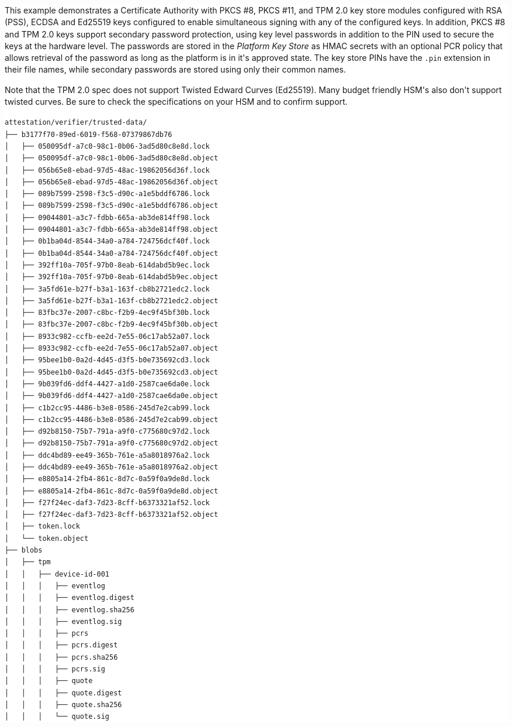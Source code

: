 This example demonstrates a Certificate Authority with PKCS #8, PKCS #11, and TPM 2.0 key store modules configured with RSA (PSS), ECDSA and Ed25519 keys configured to enable simultaneous signing with any of the configured keys. In addition, PKCS #8 and TPM 2.0 keys support secondary password protection, using key level passwords in addition to the PIN used to secure the keys at the hardware level. The passwords are stored in the *Platform Key Store* as HMAC secrets with an optional PCR policy that allows retrieval of the password as long as the platform is in it's approved state. The key store PINs have the `.pin` extension in their file names, while secondary passwords are stored using only their common names.

Note that the TPM 2.0 spec does not support Twisted Edward Curves (Ed25519). Many budget friendly HSM's also don't support twisted curves. Be sure to check the specifications on your HSM and to confirm support.

```
attestation/verifier/trusted-data/
├── b3177f70-89ed-6019-f568-07379867db76
│   ├── 050095df-a7c0-98c1-0b06-3ad5d80c8e8d.lock
│   ├── 050095df-a7c0-98c1-0b06-3ad5d80c8e8d.object
│   ├── 056b65e8-ebad-97d5-48ac-19862056d36f.lock
│   ├── 056b65e8-ebad-97d5-48ac-19862056d36f.object
│   ├── 089b7599-2598-f3c5-d90c-a1e5bddf6786.lock
│   ├── 089b7599-2598-f3c5-d90c-a1e5bddf6786.object
│   ├── 09044801-a3c7-fdbb-665a-ab3de814ff98.lock
│   ├── 09044801-a3c7-fdbb-665a-ab3de814ff98.object
│   ├── 0b1ba04d-8544-34a0-a784-724756dcf40f.lock
│   ├── 0b1ba04d-8544-34a0-a784-724756dcf40f.object
│   ├── 392ff10a-705f-97b0-8eab-614dabd5b9ec.lock
│   ├── 392ff10a-705f-97b0-8eab-614dabd5b9ec.object
│   ├── 3a5fd61e-b27f-b3a1-163f-cb8b2721edc2.lock
│   ├── 3a5fd61e-b27f-b3a1-163f-cb8b2721edc2.object
│   ├── 83fbc37e-2007-c8bc-f2b9-4ec9f45bf30b.lock
│   ├── 83fbc37e-2007-c8bc-f2b9-4ec9f45bf30b.object
│   ├── 8933c982-ccfb-ee2d-7e55-06c17ab52a07.lock
│   ├── 8933c982-ccfb-ee2d-7e55-06c17ab52a07.object
│   ├── 95bee1b0-0a2d-4d45-d3f5-b0e735692cd3.lock
│   ├── 95bee1b0-0a2d-4d45-d3f5-b0e735692cd3.object
│   ├── 9b039fd6-ddf4-4427-a1d0-2587cae6da0e.lock
│   ├── 9b039fd6-ddf4-4427-a1d0-2587cae6da0e.object
│   ├── c1b2cc95-4486-b3e8-0586-245d7e2cab99.lock
│   ├── c1b2cc95-4486-b3e8-0586-245d7e2cab99.object
│   ├── d92b8150-75b7-791a-a9f0-c775680c97d2.lock
│   ├── d92b8150-75b7-791a-a9f0-c775680c97d2.object
│   ├── ddc4bd89-ee49-365b-761e-a5a8018976a2.lock
│   ├── ddc4bd89-ee49-365b-761e-a5a8018976a2.object
│   ├── e8805a14-2fb4-861c-8d7c-0a59f0a9de8d.lock
│   ├── e8805a14-2fb4-861c-8d7c-0a59f0a9de8d.object
│   ├── f27f24ec-daf3-7d23-8cff-b6373321af52.lock
│   ├── f27f24ec-daf3-7d23-8cff-b6373321af52.object
│   ├── token.lock
│   └── token.object
├── blobs
│   ├── tpm
│   │   ├── device-id-001
│   │   │   ├── eventlog
│   │   │   ├── eventlog.digest
│   │   │   ├── eventlog.sha256
│   │   │   ├── eventlog.sig
│   │   │   ├── pcrs
│   │   │   ├── pcrs.digest
│   │   │   ├── pcrs.sha256
│   │   │   ├── pcrs.sig
│   │   │   ├── quote
│   │   │   ├── quote.digest
│   │   │   ├── quote.sha256
│   │   │   └── quote.sig
```